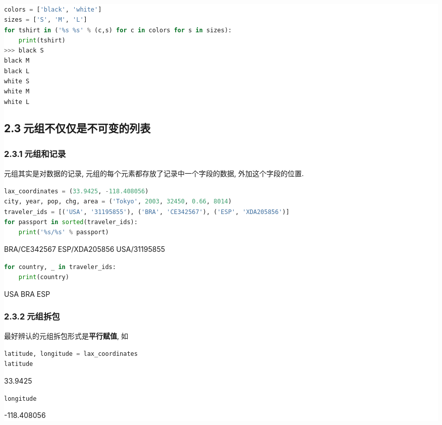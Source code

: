 ```python
colors = ['black', 'white']
sizes = ['S', 'M', 'L']
for tshirt in ('%s %s' % (c,s) for c in colors for s in sizes):
    print(tshirt)
>>> black S
black M
black L
white S
white M
white L
```

## 2.3 元组不仅仅是不可变的列表

### 2.3.1 元组和记录

元组其实是对数据的记录, 元组的每个元素都存放了记录中一个字段的数据, 外加这个字段的位置.

```python
lax_coordinates = (33.9425, -118.408056)
city, year, pop, chg, area = ('Tokyo', 2003, 32450, 0.66, 8014)
traveler_ids = [('USA', '31195855'), ('BRA', 'CE342567'), ('ESP', 'XDA205856')]
for passport in sorted(traveler_ids):
    print('%s/%s' % passport)
```

BRA/CE342567
ESP/XDA205856
USA/31195855

```python
for country, _ in traveler_ids:
    print(country)
```

USA
BRA
ESP

### 2.3.2 元组拆包

最好辨认的元组拆包形式是**平行赋值**, 如

```python
latitude, longitude = lax_coordinates
latitude
```

33.9425

```python
longitude
```

-118.408056
